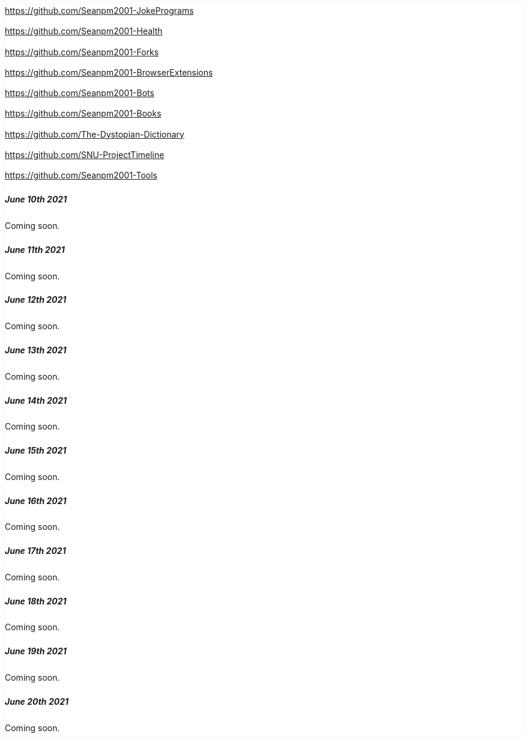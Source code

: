 https://github.com/Seanpm2001-JokePrograms

https://github.com/Seanpm2001-Health

https://github.com/Seanpm2001-Forks

https://github.com/Seanpm2001-BrowserExtensions

https://github.com/Seanpm2001-Bots

https://github.com/Seanpm2001-Books

https://github.com/The-Dystopian-Dictionary

https://github.com/SNU-ProjectTimeline

https://github.com/Seanpm2001-Tools

##### June 10th 2021

Coming soon.

##### June 11th 2021

Coming soon.

##### June 12th 2021

Coming soon.

##### June 13th 2021

Coming soon.

##### June 14th 2021

Coming soon.

##### June 15th 2021

Coming soon.

##### June 16th 2021

Coming soon.

##### June 17th 2021

Coming soon.

##### June 18th 2021

Coming soon.

##### June 19th 2021

Coming soon.

##### June 20th 2021

Coming soon.
